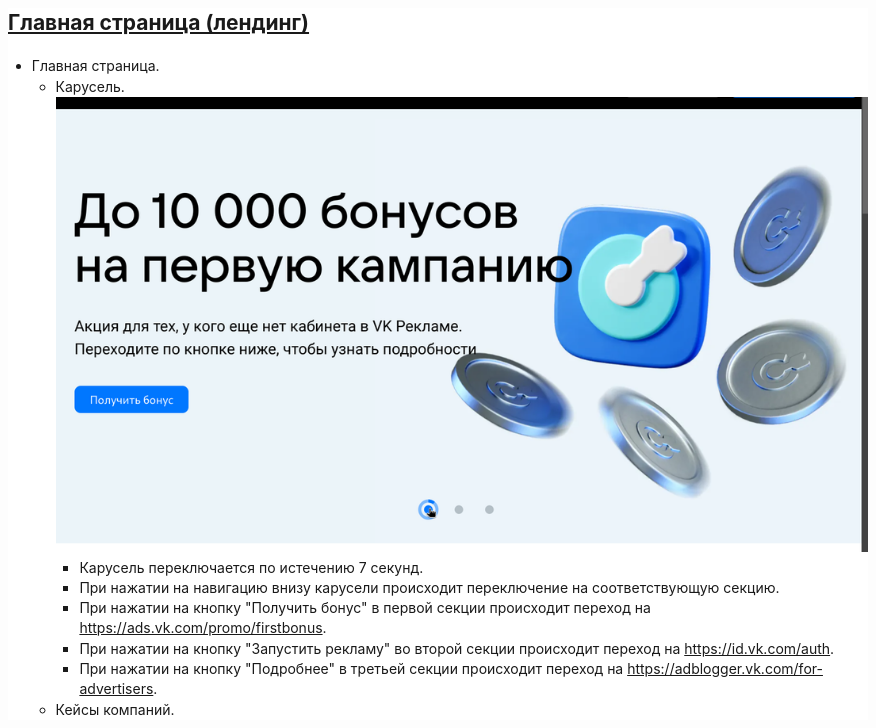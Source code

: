 ## [Главная страница (лендинг)](https://ads.vk.com/)

- Главная страница.
    - Карусель.
    ![alt text](image-24.png)
        - Карусель переключается по истечению 7 секунд.
        - При нажатии на навигацию внизу карусели происходит переключение на соответствующую секцию.
         - При нажатии на кнопку "Получить бонус" в первой секции происходит переход на https://ads.vk.com/promo/firstbonus.
         - При нажатии на кнопку "Запустить рекламу" во второй секции происходит переход на https://id.vk.com/auth.
         - При нажатии на кнопку "Подробнее" в третьей секции происходит переход на https://adblogger.vk.com/for-advertisers.
    - Кейсы компаний.